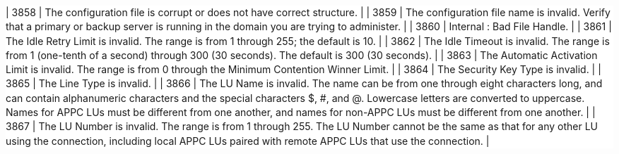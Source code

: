 |    3858    |                                                                                                                                                                                                                                                The configuration file is corrupt or does not have correct structure.                                                                                                                                                                                                                                                |
|    3859    |                                                                                                                                                                                                                The configuration file name is invalid. Verify that a primary or backup server is running in the domain you are trying to administer.                                                                                                                                                                                                                |
|    3860    |                                                                                                                                                                                                                                                                     Internal : Bad File Handle.                                                                                                                                                                                                                                                                     |
|    3861    |                                                                                                                                                                                                                                        The Idle Retry Limit is invalid. The range is from 1 through 255; the default is 10.                                                                                                                                                                                                                                         |
|    3862    |                                                                                                                                                                                                                 The Idle Timeout is invalid. The range is from 1 (one-tenth of a second) through 300 (30 seconds). The default is 300 (30 seconds).                                                                                                                                                                                                                 |
|    3863    |                                                                                                                                                                                                                             The Automatic Activation Limit is invalid. The range is from 0 through the Minimum Contention Winner Limit.                                                                                                                                                                                                                             |
|    3864    |                                                                                                                                                                                                                                                                  The Security Key Type is invalid.                                                                                                                                                                                                                                                                  |
|    3865    |                                                                                                                                                                                                                                                                      The Line Type is invalid.                                                                                                                                                                                                                                                                      |
|    3866    |                                                                                                                 The LU Name is invalid. The name can be from one through eight characters long, and can contain alphanumeric characters and the special characters $, #, and @. Lowercase letters are converted to uppercase. Names for APPC LUs must be different from one another, and names for non-APPC LUs must be different from one another.                                                                                                                 |
|    3867    |                                                                                                                                                                      The LU Number is invalid. The range is from 1 through 255. The LU Number cannot be the same as that for any other LU using the connection, including local APPC LUs paired with remote APPC LUs that use the connection.                                                                                                                                                                       |